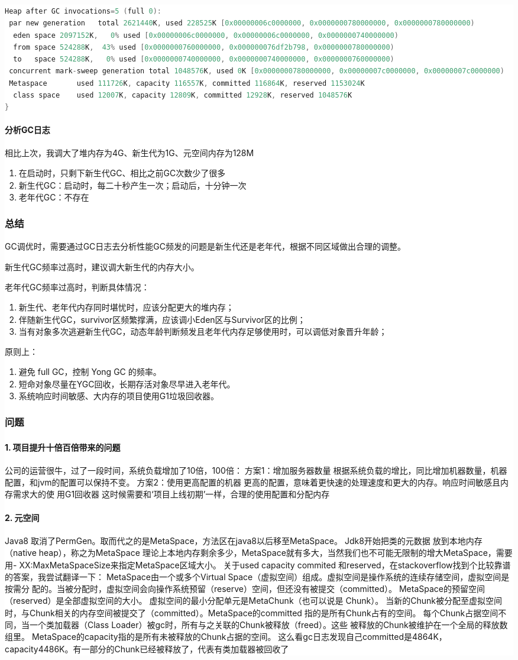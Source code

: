 ```verilog
Heap after GC invocations=5 (full 0):
 par new generation   total 2621440K, used 228525K [0x00000006c0000000, 0x0000000780000000, 0x0000000780000000)
  eden space 2097152K,   0% used [0x00000006c0000000, 0x00000006c0000000, 0x0000000740000000)
  from space 524288K,  43% used [0x0000000760000000, 0x000000076df2b798, 0x0000000780000000)
  to   space 524288K,   0% used [0x0000000740000000, 0x0000000740000000, 0x0000000760000000)
 concurrent mark-sweep generation total 1048576K, used 0K [0x0000000780000000, 0x00000007c0000000, 0x00000007c0000000)
 Metaspace       used 111726K, capacity 116557K, committed 116864K, reserved 1153024K
  class space    used 12007K, capacity 12809K, committed 12928K, reserved 1048576K
}
```

#### 分析GC日志

相比上次，我调大了堆内存为4G、新生代为1G、元空间内存为128M

1. 在启动时，只剩下新生代GC、相比之前GC次数少了很多
2. 新生代GC：启动时，每二十秒产生一次；启动后，十分钟一次
3. 老年代GC：不存在

### 总结

GC调优时，需要通过GC日志去分析性能GC频发的问题是新生代还是老年代，根据不同区域做出合理的调整。

新生代GC频率过高时，建议调大新生代的内存大小。

老年代GC频率过高时，判断具体情况：

1. 新生代、老年代内存同时堪忧时，应该分配更大的堆内存；
2. 伴随新生代GC，survivor区频繁撑满，应该调小Eden区与Survivor区的比例；
3. 当有对象多次逃避新生代GC，动态年龄判断频发且老年代内存足够使用时，可以调低对象晋升年龄；

原则上：

1. 避免 full GC，控制 Yong GC 的频率。
2. 短命对象尽量在YGC回收，长期存活对象尽早进入老年代。
3. 系统响应时间敏感、大内存的项目使用G1垃圾回收器。

### 问题

#### 1. 项目提升十倍百倍带来的问题

公司的运营很牛，过了一段时间，系统负载增加了10倍，100倍： 
方案1：增加服务器数量 根据系统负载的增比，同比增加机器数量，机器配置，和jvm的配置可以保持不变。 
方案2：使用更高配置的机器 更高的配置，意味着更快速的处理速度和更大的内存。响应时间敏感且内存需求大的使
用G1回收器 这时候需要和‘项目上线初期’一样，合理的使用配置和分配内存

#### 2. 元空间

Java8 取消了PermGen。取而代之的是MetaSpace，方法区在java8以后移至MetaSpace。 Jdk8开始把类的元数据
放到本地内存（native heap），称之为MetaSpace
理论上本地内存剩余多少，MetaSpace就有多大，当然我们也不可能无限制的增大MetaSpace，需要用-
XX:MaxMetaSpaceSize来指定MetaSpace区域大小。 
关于used capacity commited 和reserved，在stackoverflow找到个比较靠谱的答案，我尝试翻译一下：
MetaSpace由一个或多个Virtual Space（虚拟空间）组成。虚拟空间是操作系统的连续存储空间，虚拟空间是按需分
配的。当被分配时，虚拟空间会向操作系统预留（reserve）空间，但还没有被提交（committed）。
MetaSpace的预留空间（reserved）是全部虚拟空间的大小。 虚拟空间的最小分配单元是MetaChunk（也可以说是
Chunk）。
当新的Chunk被分配至虚拟空间时，与Chunk相关的内存空间被提交了（committed）。MetaSpace的committed
指的是所有Chunk占有的空间。 
每个Chunk占据空间不同，当一个类加载器（Class Loader）被gc时，所有与之关联的Chunk被释放（freed）。这些
被释放的Chunk被维护在一个全局的释放数组里。
MetaSpace的capacity指的是所有未被释放的Chunk占据的空间。 这么看gc日志发现自己committed是4864K，
capacity4486K。有一部分的Chunk已经被释放了，代表有类加载器被回收了
